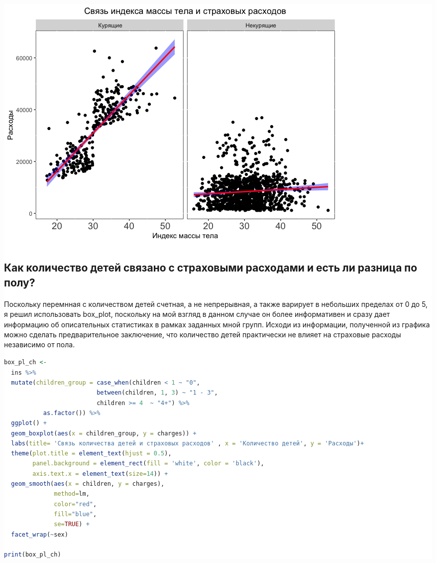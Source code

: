 ![](Lebedev_task1_files/figure-html/unnamed-chunk-10-1.png)

## Как количество детей связано с страховыми расходами и есть ли разница по полу?

Поскольку перемнная с количеством детей счетная, а не непрерывная, а также варирует в небольших пределах от 0 до 5, я решил использовать box_plot, поскольку на мой взгляд в данном случае он более информативен и сразу дает информацию об описательных статистиках в рамках заданных мной групп. Исходи из информации, полученной из графика можно сделать предварительное заключение, что количество детей практически не влияет на страховые расходы независимо от пола.


```r
box_pl_ch <- 
  ins %>%
  mutate(children_group = case_when(children < 1 ~ "0",
                          between(children, 1, 3) ~ "1 - 3",
                          children >= 4  ~ "4+") %>%
           as.factor()) %>% 
  ggplot() + 
  geom_boxplot(aes(x = children_group, y = charges)) +
  labs(title= 'Связь количества детей и страховых расходов' , x = 'Количество детей', y = 'Расходы')+
  theme(plot.title = element_text(hjust = 0.5),
        panel.background = element_rect(fill = 'white', color = 'black'),
        axis.text.x = element_text(size=14)) +
  geom_smooth(aes(x = children, y = charges),
              method=lm,
              color="red", 
              fill="blue", 
              se=TRUE) +
  facet_wrap(~sex)
  
print(box_pl_ch)
```
